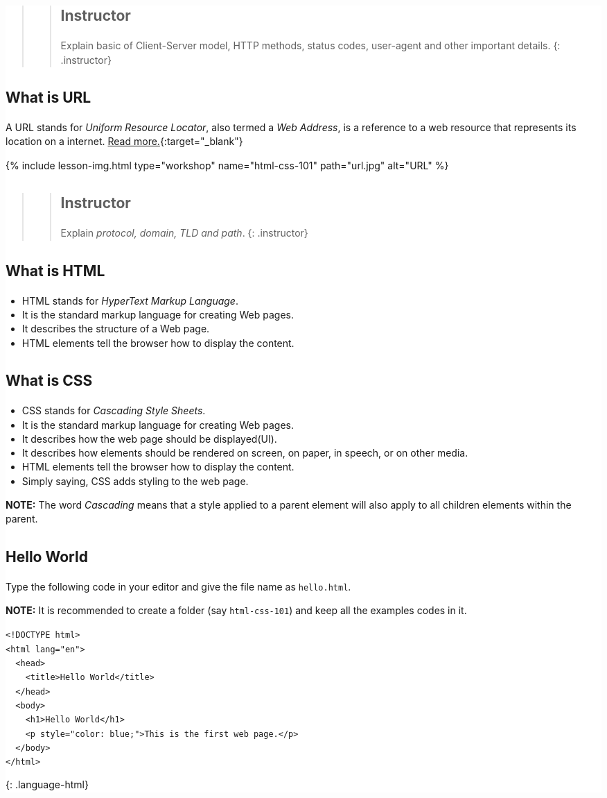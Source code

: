 >> ## Instructor
>>
>> Explain basic of Client-Server model, HTTP methods, status codes, user-agent and other important details.
{: .instructor}

## What is URL

A URL stands for _Uniform Resource Locator_, also termed a _Web Address_, is a reference to a web resource that represents its location on a internet. [Read more.](https://en.wikipedia.org/wiki/URL){:target="_blank"}

{% include lesson-img.html type="workshop" name="html-css-101" path="url.jpg" alt="URL" %}

>> ## Instructor
>>
>> Explain _protocol, domain, TLD and path_.
{: .instructor}

## What is HTML

- HTML stands for _HyperText Markup Language_.
- It is the standard markup language for creating Web pages.
- It describes the structure of a Web page.
- HTML elements tell the browser how to display the content.

## What is CSS

- CSS stands for _Cascading Style Sheets_.
- It is the standard markup language for creating Web pages.
- It describes how the web page should be displayed(UI).
- It describes how elements should be rendered on screen, on paper, in speech, or on other media.
- HTML elements tell the browser how to display the content.
- Simply saying, CSS adds styling to the web page.

__NOTE:__ The word _Cascading_ means that a style applied to a parent element will also apply to all children elements within the parent.

## Hello World

Type the following code in your editor and give the file name as `hello.html`.

__NOTE:__ It is recommended to create a folder (say `html-css-101`) and keep all the examples
codes in it.

~~~
<!DOCTYPE html>
<html lang="en">
  <head>
    <title>Hello World</title>
  </head>
  <body>
    <h1>Hello World</h1>
    <p style="color: blue;">This is the first web page.</p>
  </body>
</html>
~~~
{: .language-html}

